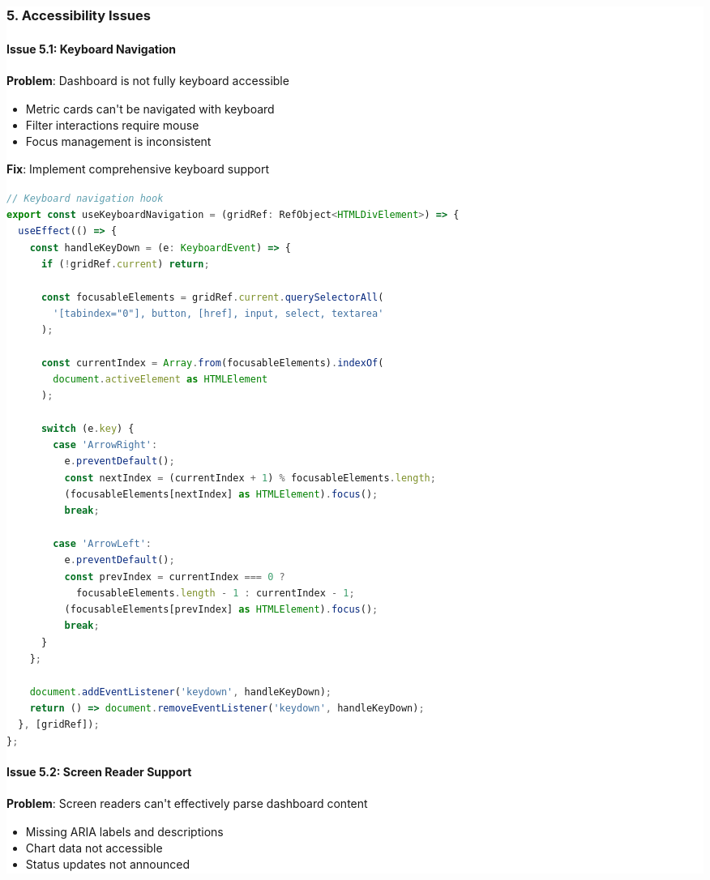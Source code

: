 ### 5. Accessibility Issues

#### Issue 5.1: Keyboard Navigation
**Problem**: Dashboard is not fully keyboard accessible
- Metric cards can't be navigated with keyboard
- Filter interactions require mouse
- Focus management is inconsistent

**Fix**: Implement comprehensive keyboard support
```typescript
// Keyboard navigation hook
export const useKeyboardNavigation = (gridRef: RefObject<HTMLDivElement>) => {
  useEffect(() => {
    const handleKeyDown = (e: KeyboardEvent) => {
      if (!gridRef.current) return;
      
      const focusableElements = gridRef.current.querySelectorAll(
        '[tabindex="0"], button, [href], input, select, textarea'
      );
      
      const currentIndex = Array.from(focusableElements).indexOf(
        document.activeElement as HTMLElement
      );
      
      switch (e.key) {
        case 'ArrowRight':
          e.preventDefault();
          const nextIndex = (currentIndex + 1) % focusableElements.length;
          (focusableElements[nextIndex] as HTMLElement).focus();
          break;
          
        case 'ArrowLeft':
          e.preventDefault();
          const prevIndex = currentIndex === 0 ? 
            focusableElements.length - 1 : currentIndex - 1;
          (focusableElements[prevIndex] as HTMLElement).focus();
          break;
      }
    };
    
    document.addEventListener('keydown', handleKeyDown);
    return () => document.removeEventListener('keydown', handleKeyDown);
  }, [gridRef]);
};
```

#### Issue 5.2: Screen Reader Support
**Problem**: Screen readers can't effectively parse dashboard content
- Missing ARIA labels and descriptions
- Chart data not accessible
- Status updates not announced

